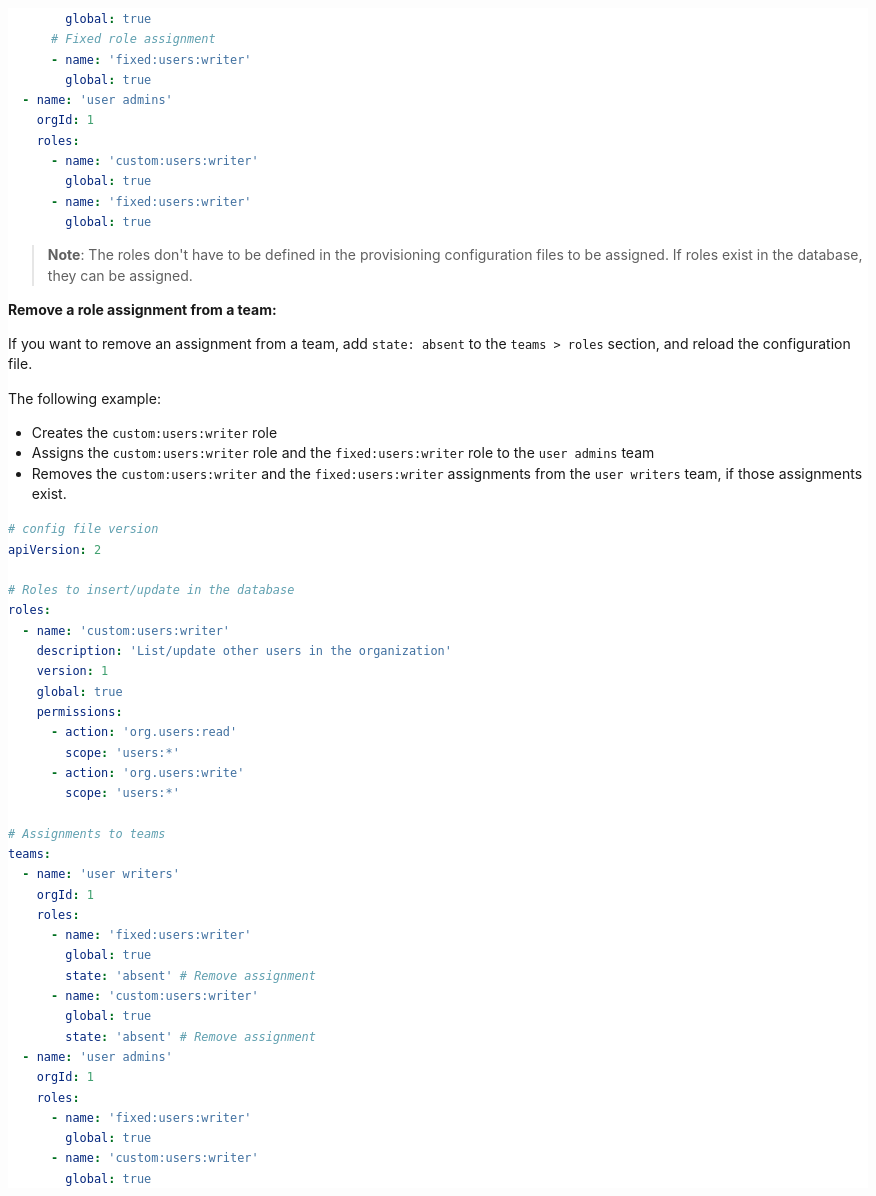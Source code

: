 ```yaml
        global: true
      # Fixed role assignment
      - name: 'fixed:users:writer'
        global: true
  - name: 'user admins'
    orgId: 1
    roles:
      - name: 'custom:users:writer'
        global: true
      - name: 'fixed:users:writer'
        global: true
```

> **Note**: The roles don't have to be defined in the provisioning configuration files to be assigned. If roles exist in the database, they can be assigned.

**Remove a role assignment from a team:**

If you want to remove an assignment from a team, add `state: absent` to the `teams > roles` section, and reload the configuration file.

The following example:

- Creates the `custom:users:writer` role
- Assigns the `custom:users:writer` role and the `fixed:users:writer` role to the `user admins` team
- Removes the `custom:users:writer` and the `fixed:users:writer` assignments from the `user writers` team, if those assignments exist.

```yaml
# config file version
apiVersion: 2

# Roles to insert/update in the database
roles:
  - name: 'custom:users:writer'
    description: 'List/update other users in the organization'
    version: 1
    global: true
    permissions:
      - action: 'org.users:read'
        scope: 'users:*'
      - action: 'org.users:write'
        scope: 'users:*'

# Assignments to teams
teams:
  - name: 'user writers'
    orgId: 1
    roles:
      - name: 'fixed:users:writer'
        global: true
        state: 'absent' # Remove assignment
      - name: 'custom:users:writer'
        global: true
        state: 'absent' # Remove assignment
  - name: 'user admins'
    orgId: 1
    roles:
      - name: 'fixed:users:writer'
        global: true
      - name: 'custom:users:writer'
        global: true
```
